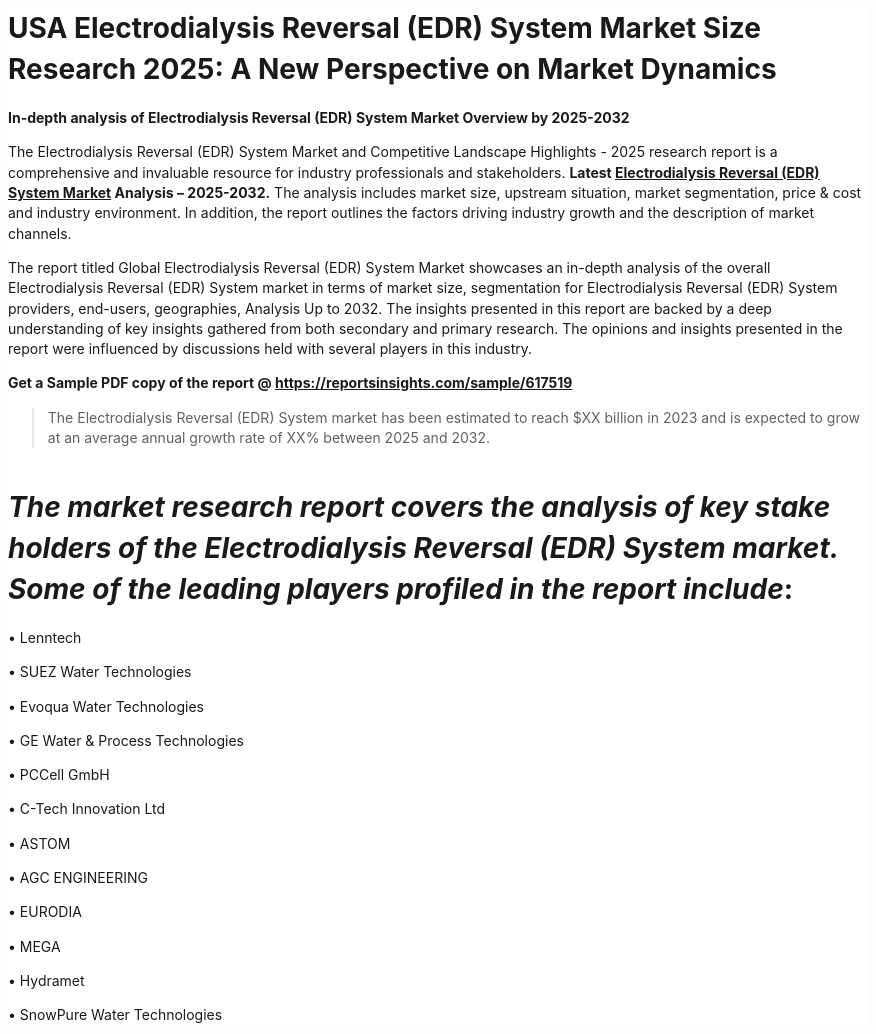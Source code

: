 # USA Electrodialysis Reversal (EDR) System Market Size Research 2025: A New Perspective on Market Dynamics

<strong>In-depth analysis of Electrodialysis Reversal (EDR) System Market Overview by 2025-2032</strong></p>

The Electrodialysis Reversal (EDR) System Market and Competitive Landscape Highlights - 2025 research report is a comprehensive and invaluable resource for industry professionals and stakeholders. <strong>Latest <a href=https://www.reportsinsights.com/sample/617519>Electrodialysis Reversal (EDR) System Market</a> Analysis – 2025-2032.</strong>  The analysis includes market size, upstream situation, market segmentation, price & cost and industry environment. In addition, the report outlines the factors driving industry growth and the description of market channels.

The report titled Global Electrodialysis Reversal (EDR) System Market showcases an in-depth analysis of the overall Electrodialysis Reversal (EDR) System market in terms of market size, segmentation for Electrodialysis Reversal (EDR) System providers, end-users, geographies, Analysis Up to 2032. The insights presented in this report are backed by a deep understanding of key insights gathered from both secondary and primary research. The opinions and insights presented in the report were influenced by discussions held with several players in this industry.

<strong>Get a Sample PDF copy of the report @ <a href=https://reportsinsights.com/sample/617519>https://reportsinsights.com/sample/617519</a></strong>

<blockquote class=""article-editor-content__blockquote"">The Electrodialysis Reversal (EDR) System market has been estimated to reach $XX billion in 2023 and is expected to grow at an average annual growth rate of XX% between 2025 and 2032.</blockquote>

# <strong><em>The market research report covers the analysis of key stake holders of the Electrodialysis Reversal (EDR) System market. Some of the leading players profiled in the report include</em></strong>: 

• Lenntech

• SUEZ Water Technologies

• Evoqua Water Technologies

• GE Water & Process Technologies

• PCCell GmbH

• C-Tech Innovation Ltd

• ASTOM

• AGC ENGINEERING

• EURODIA

• MEGA

• Hydramet

• SnowPure Water Technologies
